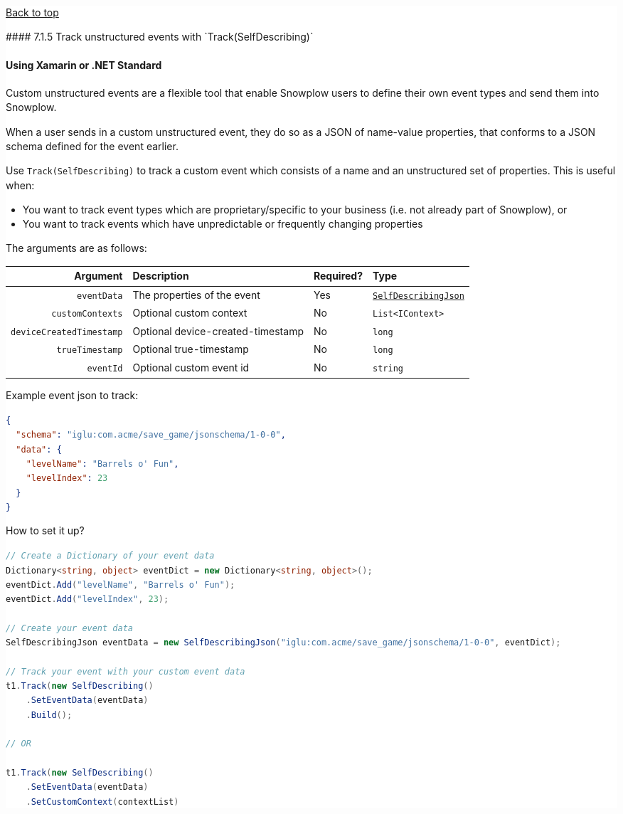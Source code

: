 [Back to top](#top)

<a name="et-selfdescribing" />
#### 7.1.5 Track unstructured events with `Track(SelfDescribing)`

#### Using Xamarin or .NET Standard 

Custom unstructured events are a flexible tool that enable Snowplow users to define their own event types and send them into Snowplow.

When a user sends in a custom unstructured event, they do so as a JSON of name-value properties, that conforms to a JSON schema defined for the event earlier.

Use `Track(SelfDescribing)` to track a custom event which consists of a name and an unstructured set of properties. This is useful when:

* You want to track event types which are proprietary/specific to your business (i.e. not already part of Snowplow), or
* You want to track events which have unpredictable or frequently changing properties

The arguments are as follows:

| **Argument**    | **Description**                   |  **Required?** |  **Type**                  |
|----------------:|:----------------------------------|:---------------|:---------------------------|
| `eventData`     | The properties of the event       | Yes            | [`SelfDescribingJson`](#self-describing-json)       |
| `customContexts`| Optional custom context           | No             | `List<IContext>`           |
| `deviceCreatedTimestamp` | Optional device-created-timestamp             | No            | `long`                     |
| `trueTimestamp` | Optional true-timestamp           | No             | `long`                     |
| `eventId`       | Optional custom event id          | No             | `string`                   |

Example event json to track:

```json
{
  "schema": "iglu:com.acme/save_game/jsonschema/1-0-0",
  "data": {
    "levelName": "Barrels o' Fun",
    "levelIndex": 23
  }
}
```

How to set it up?

```csharp
// Create a Dictionary of your event data
Dictionary<string, object> eventDict = new Dictionary<string, object>();
eventDict.Add("levelName", "Barrels o' Fun");
eventDict.Add("levelIndex", 23);

// Create your event data
SelfDescribingJson eventData = new SelfDescribingJson("iglu:com.acme/save_game/jsonschema/1-0-0", eventDict);

// Track your event with your custom event data
t1.Track(new SelfDescribing()
    .SetEventData(eventData)
    .Build();

// OR

t1.Track(new SelfDescribing()
    .SetEventData(eventData)
    .SetCustomContext(contextList)
```